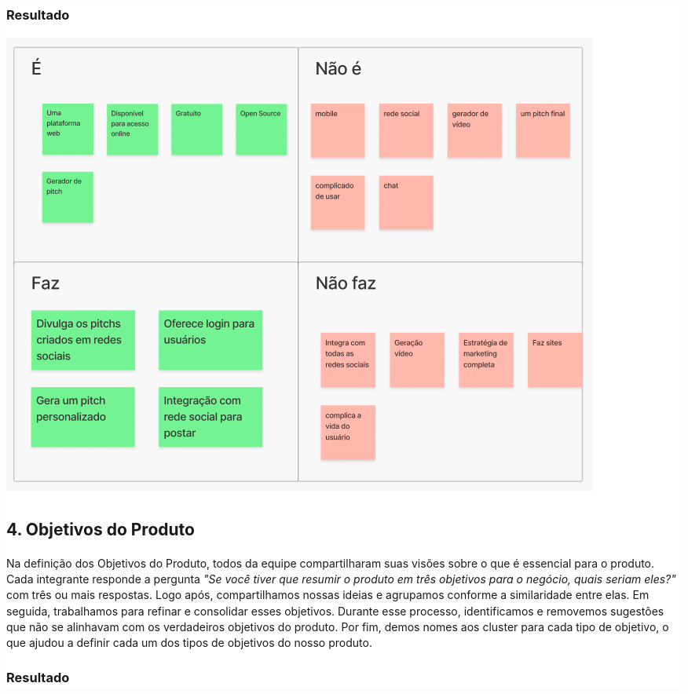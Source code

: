 ### **Resultado**
![Resultado É - Não é - Faz - Não faz do Pitch It](../assets/images/lean-inception/ehnaoeh.png)

## **4. Objetivos do Produto**
Na definição dos Objetivos do Produto, todos da equipe compartilharam suas visões sobre o que é essencial para o produto. Cada integrante responde a pergunta _"Se você tiver que resumir o produto em três objetivos para o negócio, quais seriam eles?"_ com três ou mais respostas. Logo após, compartilhamos nossas ideias e agrupamos conforme a similaridade entre elas.
Em seguida, trabalhamos para refinar e consolidar esses objetivos. Durante esse processo, identificamos e removemos sugestões que não se alinhavam com os verdadeiros objetivos do produto. Por fim, demos nomes aos cluster para cada tipo de objetivo, o que ajudou a definir cada um dos tipos de objetivos do nosso produto.

### **Resultado**